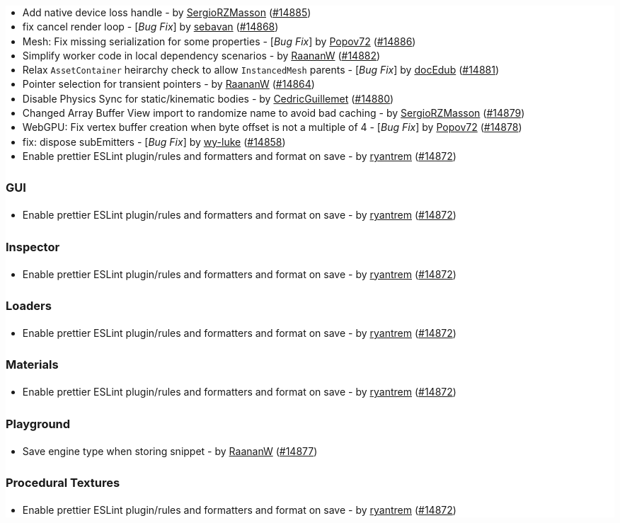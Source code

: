 - Add native device loss handle - by [SergioRZMasson](https://github.com/SergioRZMasson) ([#14885](https://github.com/BabylonJS/Babylon.js/pull/14885))
- fix cancel render loop - [_Bug Fix_] by [sebavan](https://github.com/sebavan) ([#14868](https://github.com/BabylonJS/Babylon.js/pull/14868))
- Mesh: Fix missing serialization for some properties - [_Bug Fix_] by [Popov72](https://github.com/Popov72) ([#14886](https://github.com/BabylonJS/Babylon.js/pull/14886))
- Simplify worker code in local dependency scenarios - by [RaananW](https://github.com/RaananW) ([#14882](https://github.com/BabylonJS/Babylon.js/pull/14882))
- Relax `AssetContainer` heirarchy check to allow `InstancedMesh` parents - [_Bug Fix_] by [docEdub](https://github.com/docEdub) ([#14881](https://github.com/BabylonJS/Babylon.js/pull/14881))
- Pointer selection for transient pointers - by [RaananW](https://github.com/RaananW) ([#14864](https://github.com/BabylonJS/Babylon.js/pull/14864))
- Disable Physics Sync for static/kinematic bodies - by [CedricGuillemet](https://github.com/CedricGuillemet) ([#14880](https://github.com/BabylonJS/Babylon.js/pull/14880))
- Changed Array Buffer View import to randomize name to avoid bad caching - by [SergioRZMasson](https://github.com/SergioRZMasson) ([#14879](https://github.com/BabylonJS/Babylon.js/pull/14879))
- WebGPU: Fix vertex buffer creation when byte offset is not a multiple of 4 - [_Bug Fix_] by [Popov72](https://github.com/Popov72) ([#14878](https://github.com/BabylonJS/Babylon.js/pull/14878))
- fix: dispose subEmitters - [_Bug Fix_] by [wy-luke](https://github.com/wy-luke) ([#14858](https://github.com/BabylonJS/Babylon.js/pull/14858))
- Enable prettier ESLint plugin/rules and formatters and format on save - by [ryantrem](https://github.com/ryantrem) ([#14872](https://github.com/BabylonJS/Babylon.js/pull/14872))

### GUI

- Enable prettier ESLint plugin/rules and formatters and format on save - by [ryantrem](https://github.com/ryantrem) ([#14872](https://github.com/BabylonJS/Babylon.js/pull/14872))

### Inspector

- Enable prettier ESLint plugin/rules and formatters and format on save - by [ryantrem](https://github.com/ryantrem) ([#14872](https://github.com/BabylonJS/Babylon.js/pull/14872))

### Loaders

- Enable prettier ESLint plugin/rules and formatters and format on save - by [ryantrem](https://github.com/ryantrem) ([#14872](https://github.com/BabylonJS/Babylon.js/pull/14872))

### Materials

- Enable prettier ESLint plugin/rules and formatters and format on save - by [ryantrem](https://github.com/ryantrem) ([#14872](https://github.com/BabylonJS/Babylon.js/pull/14872))

### Playground

- Save engine type when storing snippet - by [RaananW](https://github.com/RaananW) ([#14877](https://github.com/BabylonJS/Babylon.js/pull/14877))

### Procedural Textures

- Enable prettier ESLint plugin/rules and formatters and format on save - by [ryantrem](https://github.com/ryantrem) ([#14872](https://github.com/BabylonJS/Babylon.js/pull/14872))
